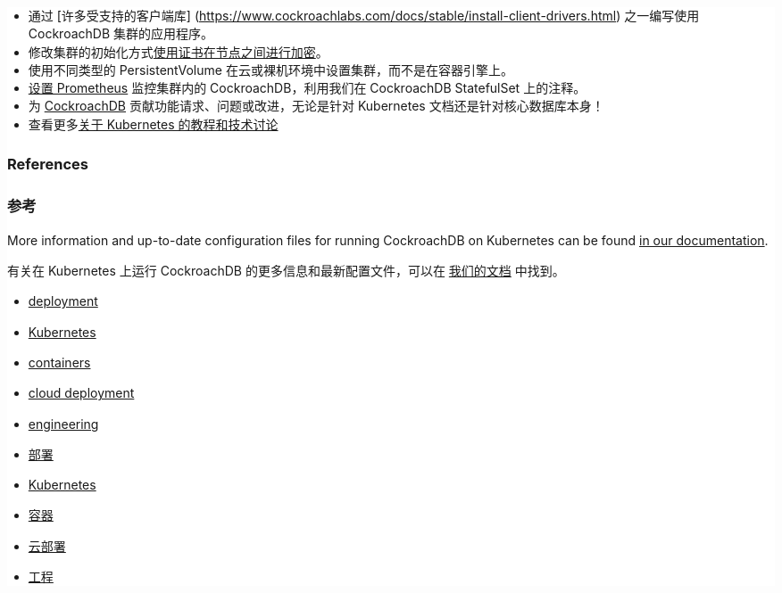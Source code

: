- 通过 [许多受支持的客户端库] (https://www.cockroachlabs.com/docs/stable/install-client-drivers.html) 之一编写使用 CockroachDB 集群的应用程序。
- 修改集群的初始化方式[使用证书在节点之间进行加密](https://www.cockroachlabs.com/docs/stable/secure-a-cluster.html)。
- 使用不同类型的 PersistentVolume 在云或裸机环境中设置集群，而不是在容器引擎上。
- [设置 Prometheus](https://coreos.com/blog/prometheus-and-kubernetes-up-and-running.html) 监控集群内的 CockroachDB，利用我们在 CockroachDB StatefulSet 上的注释。
- 为 [CockroachDB](https://github.com/cockroachdb/cockroach) 贡献功能请求、问题或改进，无论是针对 Kubernetes 文档还是针对核心数据库本身！
- 查看更多[关于 Kubernetes 的教程和技术讨论](https://www.cockroachlabs.com/kubernetes-bootcamp/)

### References 

###  参考

More information and up-to-date configuration files for running CockroachDB on Kubernetes can be found [in our documentation](https://www.cockroachlabs.com/docs/stable/orchestrate-cockroachdb-with-kubernetes.html).

有关在 Kubernetes 上运行 CockroachDB 的更多信息和最新配置文件，可以在 [我们的文档](https://www.cockroachlabs.com/docs/stable/orchestrate-cockroachdb-with-kubernetes.html) 中找到。

- [deployment](https://www.cockroachlabs.com/tags/deployment/)
- [Kubernetes](https://www.cockroachlabs.com/tags/kubernetes/)
- [containers](https://www.cockroachlabs.com/tags/containers/)
- [cloud deployment](https://www.cockroachlabs.com/tags/cloud-deployment/)
- [engineering](https://www.cockroachlabs.com/tags/engineering/) 

- [部署](https://www.cockroachlabs.com/tags/deployment/)
- [Kubernetes](https://www.cockroachlabs.com/tags/kubernetes/)
- [容器](https://www.cockroachlabs.com/tags/containers/)
- [云部署](https://www.cockroachlabs.com/tags/cloud-deployment/)
- [工程](https://www.cockroachlabs.com/tags/engineering/)


